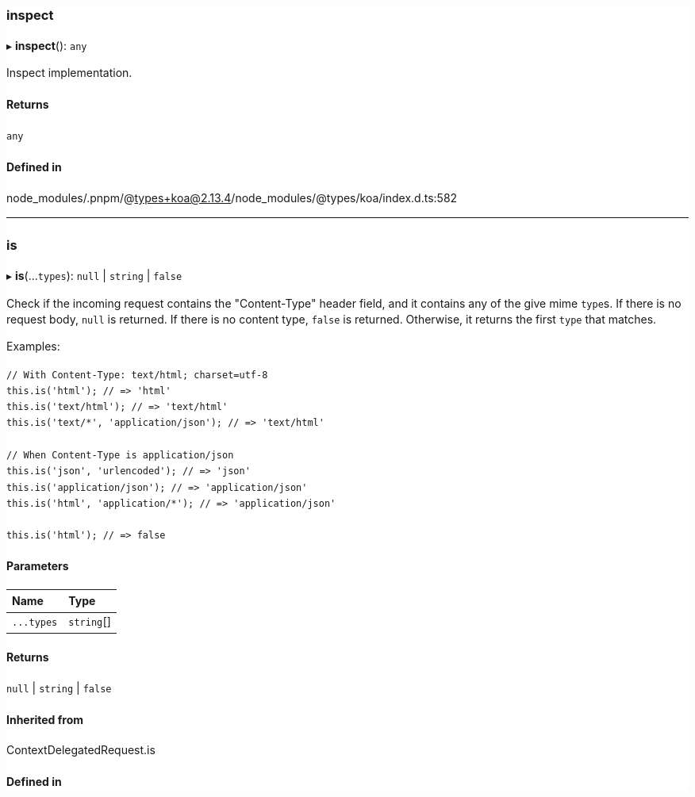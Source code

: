 
### inspect

▸ **inspect**(): `any`

Inspect implementation.

#### Returns

`any`

#### Defined in

node_modules/.pnpm/@types+koa@2.13.4/node_modules/@types/koa/index.d.ts:582

---

### is

▸ **is**(...`types`): `null` \| `string` \| `false`

Check if the incoming request contains the "Content-Type"
header field, and it contains any of the give mime `type`s.
If there is no request body, `null` is returned.
If there is no content type, `false` is returned.
Otherwise, it returns the first `type` that matches.

Examples:

    // With Content-Type: text/html; charset=utf-8
    this.is('html'); // => 'html'
    this.is('text/html'); // => 'text/html'
    this.is('text/*', 'application/json'); // => 'text/html'

    // When Content-Type is application/json
    this.is('json', 'urlencoded'); // => 'json'
    this.is('application/json'); // => 'application/json'
    this.is('html', 'application/*'); // => 'application/json'

    this.is('html'); // => false

#### Parameters

| Name       | Type       |
| :--------- | :--------- |
| `...types` | `string`[] |

#### Returns

`null` \| `string` \| `false`

#### Inherited from

ContextDelegatedRequest.is

#### Defined in
